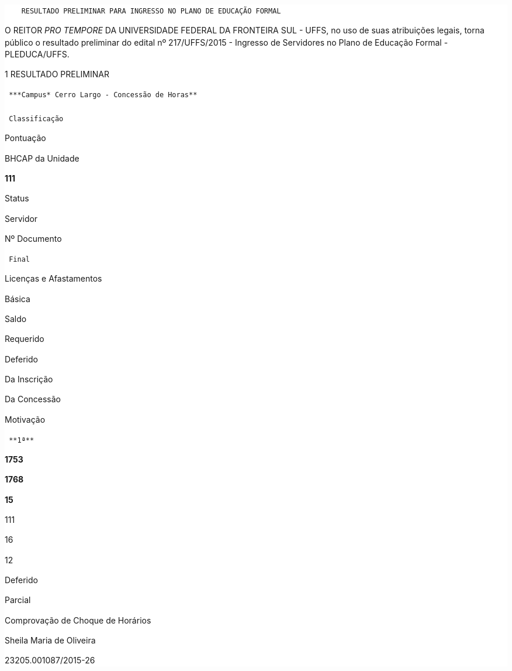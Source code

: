         RESULTADO PRELIMINAR PARA INGRESSO NO PLANO DE EDUCAÇÃO FORMAL  

O REITOR *PRO TEMPORE* DA UNIVERSIDADE FEDERAL DA FRONTEIRA SUL - UFFS, no uso de suas atribuições legais, torna público o resultado preliminar do edital nº 217/UFFS/2015 - Ingresso de Servidores no Plano de Educação Formal - PLEDUCA/UFFS.

 1 RESULTADO PRELIMINAR

     ***Campus* Cerro Largo - Concessão de Horas**

     Classificação

   Pontuação

   BHCAP da Unidade

   **111**

   Status 

   Servidor

   Nº Documento

     Final

   Licenças e Afastamentos

   Básica

   Saldo

   Requerido

   Deferido

   Da Inscrição

   Da Concessão

   Motivação

     **1ª**

   **1753**

   **1768**

   **15**

   111

   16

   12

   Deferido

   Parcial

   Comprovação de Choque de Horários

   Sheila Maria de Oliveira

   23205.001087/2015-26
